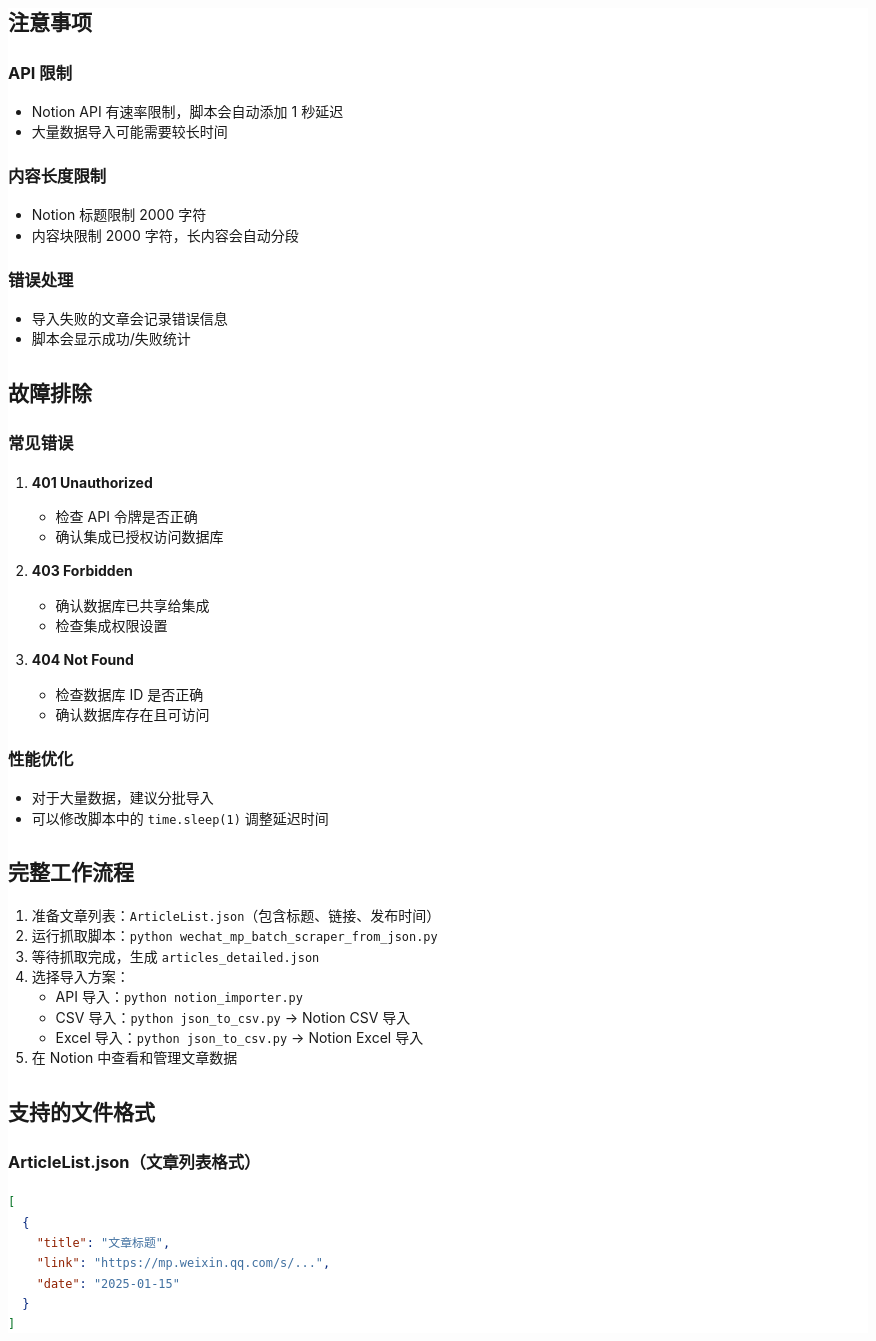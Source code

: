 ## 注意事项

### API 限制
- Notion API 有速率限制，脚本会自动添加 1 秒延迟
- 大量数据导入可能需要较长时间

### 内容长度限制
- Notion 标题限制 2000 字符
- 内容块限制 2000 字符，长内容会自动分段

### 错误处理
- 导入失败的文章会记录错误信息
- 脚本会显示成功/失败统计

## 故障排除

### 常见错误

1. **401 Unauthorized**
   - 检查 API 令牌是否正确
   - 确认集成已授权访问数据库

2. **403 Forbidden**
   - 确认数据库已共享给集成
   - 检查集成权限设置

3. **404 Not Found**
   - 检查数据库 ID 是否正确
   - 确认数据库存在且可访问

### 性能优化

- 对于大量数据，建议分批导入
- 可以修改脚本中的 `time.sleep(1)` 调整延迟时间

## 完整工作流程

1. 准备文章列表：`ArticleList.json`（包含标题、链接、发布时间）
2. 运行抓取脚本：`python wechat_mp_batch_scraper_from_json.py`
3. 等待抓取完成，生成 `articles_detailed.json`
4. 选择导入方案：
   - API 导入：`python notion_importer.py`
   - CSV 导入：`python json_to_csv.py` → Notion CSV 导入
   - Excel 导入：`python json_to_csv.py` → Notion Excel 导入
5. 在 Notion 中查看和管理文章数据

## 支持的文件格式

### ArticleList.json（文章列表格式）
```json
[
  {
    "title": "文章标题",
    "link": "https://mp.weixin.qq.com/s/...",
    "date": "2025-01-15"
  }
]
```
